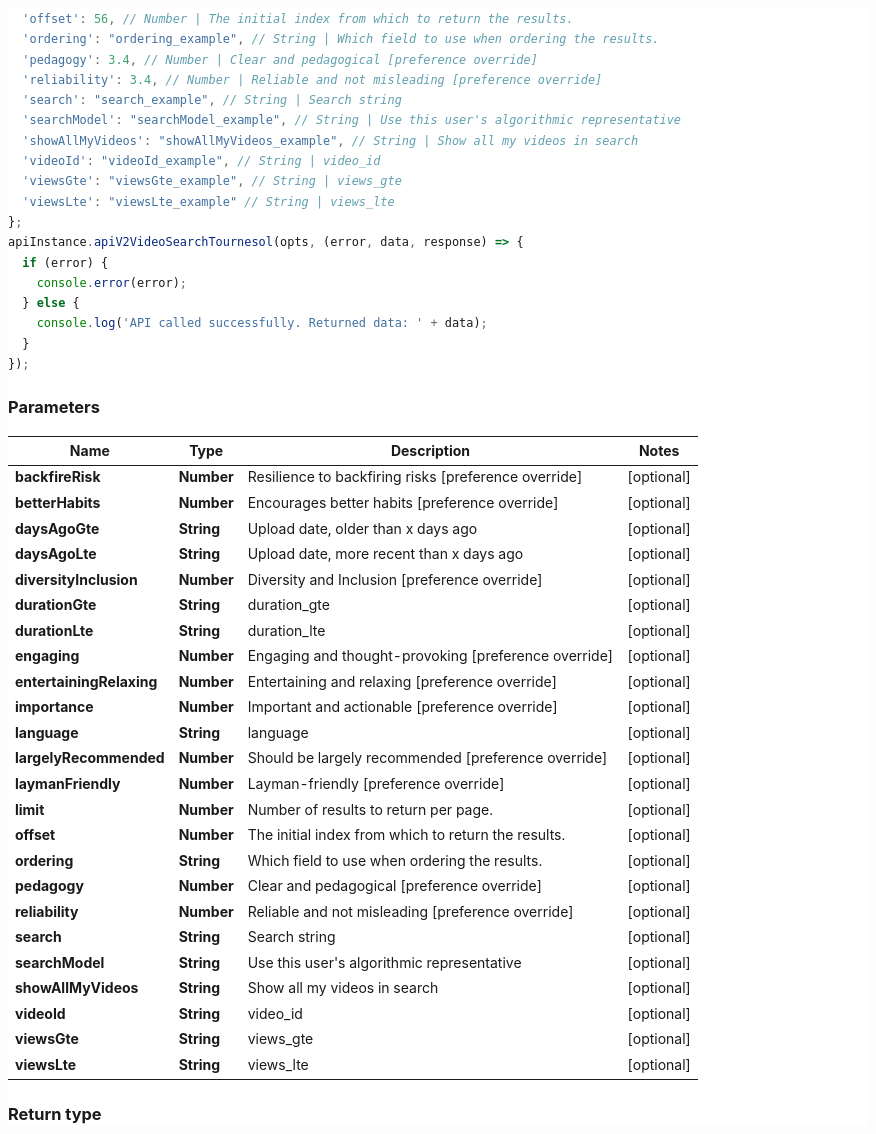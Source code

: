 ```javascript
  'offset': 56, // Number | The initial index from which to return the results.
  'ordering': "ordering_example", // String | Which field to use when ordering the results.
  'pedagogy': 3.4, // Number | Clear and pedagogical [preference override]
  'reliability': 3.4, // Number | Reliable and not misleading [preference override]
  'search': "search_example", // String | Search string
  'searchModel': "searchModel_example", // String | Use this user's algorithmic representative
  'showAllMyVideos': "showAllMyVideos_example", // String | Show all my videos in search
  'videoId': "videoId_example", // String | video_id
  'viewsGte': "viewsGte_example", // String | views_gte
  'viewsLte': "viewsLte_example" // String | views_lte
};
apiInstance.apiV2VideoSearchTournesol(opts, (error, data, response) => {
  if (error) {
    console.error(error);
  } else {
    console.log('API called successfully. Returned data: ' + data);
  }
});
```

### Parameters


Name | Type | Description  | Notes
------------- | ------------- | ------------- | -------------
 **backfireRisk** | **Number**| Resilience to backfiring risks [preference override] | [optional] 
 **betterHabits** | **Number**| Encourages better habits [preference override] | [optional] 
 **daysAgoGte** | **String**| Upload date, older than x days ago | [optional] 
 **daysAgoLte** | **String**| Upload date, more recent than x days ago | [optional] 
 **diversityInclusion** | **Number**| Diversity and Inclusion [preference override] | [optional] 
 **durationGte** | **String**| duration_gte | [optional] 
 **durationLte** | **String**| duration_lte | [optional] 
 **engaging** | **Number**| Engaging and thought-provoking [preference override] | [optional] 
 **entertainingRelaxing** | **Number**| Entertaining and relaxing [preference override] | [optional] 
 **importance** | **Number**| Important and actionable [preference override] | [optional] 
 **language** | **String**| language | [optional] 
 **largelyRecommended** | **Number**| Should be largely recommended [preference override] | [optional] 
 **laymanFriendly** | **Number**| Layman-friendly [preference override] | [optional] 
 **limit** | **Number**| Number of results to return per page. | [optional] 
 **offset** | **Number**| The initial index from which to return the results. | [optional] 
 **ordering** | **String**| Which field to use when ordering the results. | [optional] 
 **pedagogy** | **Number**| Clear and pedagogical [preference override] | [optional] 
 **reliability** | **Number**| Reliable and not misleading [preference override] | [optional] 
 **search** | **String**| Search string | [optional] 
 **searchModel** | **String**| Use this user&#39;s algorithmic representative | [optional] 
 **showAllMyVideos** | **String**| Show all my videos in search | [optional] 
 **videoId** | **String**| video_id | [optional] 
 **viewsGte** | **String**| views_gte | [optional] 
 **viewsLte** | **String**| views_lte | [optional] 

### Return type
